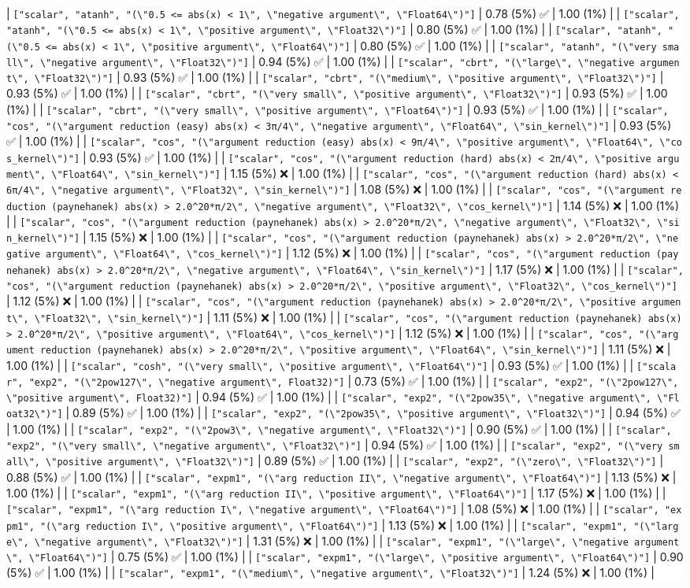 | `["scalar", "atanh", "(\"0.5 <= abs(x) < 1\", \"negative argument\", \"Float64\")"]` | 0.78 (5%) :white_check_mark: | 1.00 (1%)  |
| `["scalar", "atanh", "(\"0.5 <= abs(x) < 1\", \"positive argument\", \"Float32\")"]` | 0.80 (5%) :white_check_mark: | 1.00 (1%)  |
| `["scalar", "atanh", "(\"0.5 <= abs(x) < 1\", \"positive argument\", \"Float64\")"]` | 0.80 (5%) :white_check_mark: | 1.00 (1%)  |
| `["scalar", "atanh", "(\"very small\", \"negative argument\", \"Float32\")"]` | 0.94 (5%) :white_check_mark: | 1.00 (1%)  |
| `["scalar", "cbrt", "(\"large\", \"negative argument\", \"Float32\")"]` | 0.93 (5%) :white_check_mark: | 1.00 (1%)  |
| `["scalar", "cbrt", "(\"medium\", \"positive argument\", \"Float32\")"]` | 0.93 (5%) :white_check_mark: | 1.00 (1%)  |
| `["scalar", "cbrt", "(\"very small\", \"positive argument\", \"Float32\")"]` | 0.93 (5%) :white_check_mark: | 1.00 (1%)  |
| `["scalar", "cbrt", "(\"very small\", \"positive argument\", \"Float64\")"]` | 0.93 (5%) :white_check_mark: | 1.00 (1%)  |
| `["scalar", "cos", "(\"argument reduction (easy) abs(x) < 3π/4\", \"negative argument\", \"Float64\", \"sin_kernel\")"]` | 0.93 (5%) :white_check_mark: | 1.00 (1%)  |
| `["scalar", "cos", "(\"argument reduction (easy) abs(x) < 9π/4\", \"positive argument\", \"Float64\", \"cos_kernel\")"]` | 0.93 (5%) :white_check_mark: | 1.00 (1%)  |
| `["scalar", "cos", "(\"argument reduction (hard) abs(x) < 2π/4\", \"positive argument\", \"Float64\", \"sin_kernel\")"]` | 1.15 (5%) :x: | 1.00 (1%)  |
| `["scalar", "cos", "(\"argument reduction (hard) abs(x) < 6π/4\", \"negative argument\", \"Float32\", \"sin_kernel\")"]` | 1.08 (5%) :x: | 1.00 (1%)  |
| `["scalar", "cos", "(\"argument reduction (paynehanek) abs(x) > 2.0^20*π/2\", \"negative argument\", \"Float32\", \"cos_kernel\")"]` | 1.14 (5%) :x: | 1.00 (1%)  |
| `["scalar", "cos", "(\"argument reduction (paynehanek) abs(x) > 2.0^20*π/2\", \"negative argument\", \"Float32\", \"sin_kernel\")"]` | 1.15 (5%) :x: | 1.00 (1%)  |
| `["scalar", "cos", "(\"argument reduction (paynehanek) abs(x) > 2.0^20*π/2\", \"negative argument\", \"Float64\", \"cos_kernel\")"]` | 1.12 (5%) :x: | 1.00 (1%)  |
| `["scalar", "cos", "(\"argument reduction (paynehanek) abs(x) > 2.0^20*π/2\", \"negative argument\", \"Float64\", \"sin_kernel\")"]` | 1.17 (5%) :x: | 1.00 (1%)  |
| `["scalar", "cos", "(\"argument reduction (paynehanek) abs(x) > 2.0^20*π/2\", \"positive argument\", \"Float32\", \"cos_kernel\")"]` | 1.12 (5%) :x: | 1.00 (1%)  |
| `["scalar", "cos", "(\"argument reduction (paynehanek) abs(x) > 2.0^20*π/2\", \"positive argument\", \"Float32\", \"sin_kernel\")"]` | 1.11 (5%) :x: | 1.00 (1%)  |
| `["scalar", "cos", "(\"argument reduction (paynehanek) abs(x) > 2.0^20*π/2\", \"positive argument\", \"Float64\", \"cos_kernel\")"]` | 1.12 (5%) :x: | 1.00 (1%)  |
| `["scalar", "cos", "(\"argument reduction (paynehanek) abs(x) > 2.0^20*π/2\", \"positive argument\", \"Float64\", \"sin_kernel\")"]` | 1.11 (5%) :x: | 1.00 (1%)  |
| `["scalar", "cosh", "(\"very small\", \"positive argument\", \"Float64\")"]` | 0.93 (5%) :white_check_mark: | 1.00 (1%)  |
| `["scalar", "exp2", "(\"2pow127\", \"negative argument\", Float32)"]` | 0.73 (5%) :white_check_mark: | 1.00 (1%)  |
| `["scalar", "exp2", "(\"2pow127\", \"positive argument\", Float32)"]` | 0.94 (5%) :white_check_mark: | 1.00 (1%)  |
| `["scalar", "exp2", "(\"2pow35\", \"negative argument\", \"Float32\")"]` | 0.89 (5%) :white_check_mark: | 1.00 (1%)  |
| `["scalar", "exp2", "(\"2pow35\", \"positive argument\", \"Float32\")"]` | 0.94 (5%) :white_check_mark: | 1.00 (1%)  |
| `["scalar", "exp2", "(\"2pow3\", \"negative argument\", \"Float32\")"]` | 0.90 (5%) :white_check_mark: | 1.00 (1%)  |
| `["scalar", "exp2", "(\"very small\", \"negative argument\", \"Float32\")"]` | 0.94 (5%) :white_check_mark: | 1.00 (1%)  |
| `["scalar", "exp2", "(\"very small\", \"positive argument\", \"Float32\")"]` | 0.89 (5%) :white_check_mark: | 1.00 (1%)  |
| `["scalar", "exp2", "(\"zero\", \"Float32\")"]` | 0.88 (5%) :white_check_mark: | 1.00 (1%)  |
| `["scalar", "expm1", "(\"arg reduction II\", \"negative argument\", \"Float64\")"]` | 1.13 (5%) :x: | 1.00 (1%)  |
| `["scalar", "expm1", "(\"arg reduction II\", \"positive argument\", \"Float64\")"]` | 1.17 (5%) :x: | 1.00 (1%)  |
| `["scalar", "expm1", "(\"arg reduction I\", \"negative argument\", \"Float64\")"]` | 1.08 (5%) :x: | 1.00 (1%)  |
| `["scalar", "expm1", "(\"arg reduction I\", \"positive argument\", \"Float64\")"]` | 1.13 (5%) :x: | 1.00 (1%)  |
| `["scalar", "expm1", "(\"large\", \"negative argument\", \"Float32\")"]` | 1.31 (5%) :x: | 1.00 (1%)  |
| `["scalar", "expm1", "(\"large\", \"negative argument\", \"Float64\")"]` | 0.75 (5%) :white_check_mark: | 1.00 (1%)  |
| `["scalar", "expm1", "(\"large\", \"positive argument\", \"Float64\")"]` | 0.90 (5%) :white_check_mark: | 1.00 (1%)  |
| `["scalar", "expm1", "(\"medium\", \"negative argument\", \"Float32\")"]` | 1.24 (5%) :x: | 1.00 (1%)  |